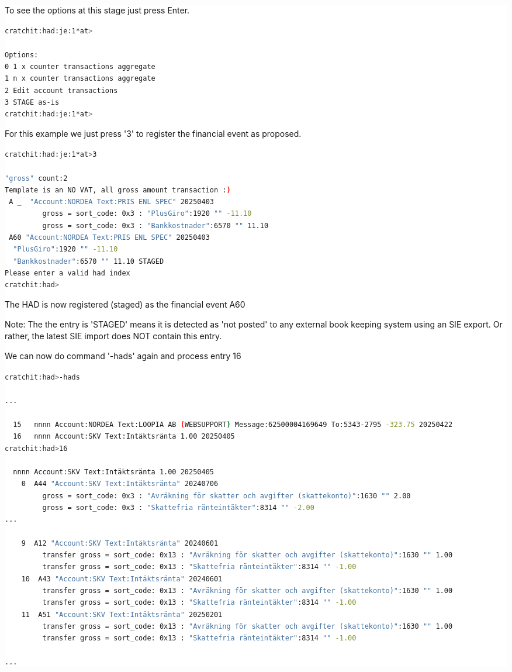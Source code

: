 To see the options at this stage just press Enter.

```sh
cratchit:had:je:1*at>

Options:
0 1 x counter transactions aggregate
1 n x counter transactions aggregate
2 Edit account transactions
3 STAGE as-is
cratchit:had:je:1*at>
```

For this example we just press '3' to register the financial event as proposed.

```sh
cratchit:had:je:1*at>3

"gross" count:2
Template is an NO VAT, all gross amount transaction :)
 A _  "Account:NORDEA Text:PRIS ENL SPEC" 20250403
         gross = sort_code: 0x3 : "PlusGiro":1920 "" -11.10
         gross = sort_code: 0x3 : "Bankkostnader":6570 "" 11.10
 A60 "Account:NORDEA Text:PRIS ENL SPEC" 20250403
  "PlusGiro":1920 "" -11.10
  "Bankkostnader":6570 "" 11.10 STAGED
Please enter a valid had index
cratchit:had>
```

The HAD is now registered (staged) as the financial event A60

Note: The the entry is 'STAGED' means it is detected as 'not posted' to any external book keeping system using an SIE export. Or rather, the latest SIE import does NOT contain this entry.

We can now do command '-hads' again and process entry 16

```sh
cratchit:had>-hads

...

  15   nnnn Account:NORDEA Text:LOOPIA AB (WEBSUPPORT) Message:62500004169649 To:5343-2795 -323.75 20250422
  16   nnnn Account:SKV Text:Intäktsränta 1.00 20250405
cratchit:had>16

  nnnn Account:SKV Text:Intäktsränta 1.00 20250405
    0  A44 "Account:SKV Text:Intäktsränta" 20240706
         gross = sort_code: 0x3 : "Avräkning för skatter och avgifter (skattekonto)":1630 "" 2.00
         gross = sort_code: 0x3 : "Skattefria ränteintäkter":8314 "" -2.00
...

    9  A12 "Account:SKV Text:Intäktsränta" 20240601
         transfer gross = sort_code: 0x13 : "Avräkning för skatter och avgifter (skattekonto)":1630 "" 1.00
         transfer gross = sort_code: 0x13 : "Skattefria ränteintäkter":8314 "" -1.00
    10  A43 "Account:SKV Text:Intäktsränta" 20240601
         transfer gross = sort_code: 0x13 : "Avräkning för skatter och avgifter (skattekonto)":1630 "" 1.00
         transfer gross = sort_code: 0x13 : "Skattefria ränteintäkter":8314 "" -1.00
    11  A51 "Account:SKV Text:Intäktsränta" 20250201
         transfer gross = sort_code: 0x13 : "Avräkning för skatter och avgifter (skattekonto)":1630 "" 1.00
         transfer gross = sort_code: 0x13 : "Skattefria ränteintäkter":8314 "" -1.00

...

```